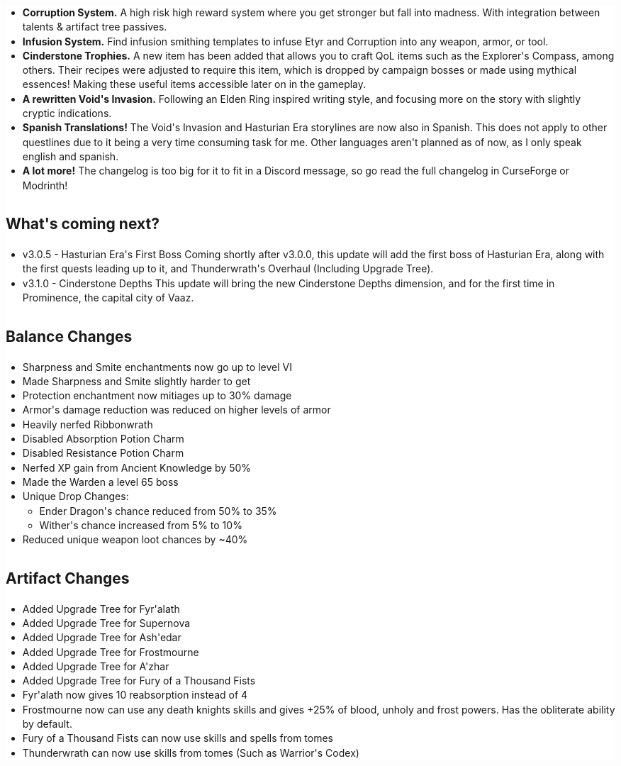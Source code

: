 - **Corruption System.** A high risk high reward system where you get stronger but fall into madness. With integration between talents & artifact tree passives.
- **Infusion System.** Find infusion smithing templates to infuse Etyr and Corruption into any weapon, armor, or tool.
- **Cinderstone Trophies.** A new item has been added that allows you to craft QoL items such as the Explorer's Compass, among others. Their recipes were adjusted to require this item, which is dropped by campaign bosses or made using mythical essences! Making these useful items accessible later on in the gameplay.
- **A rewritten Void's Invasion.** Following an Elden Ring inspired writing style, and focusing more on the story with slightly cryptic indications.
- **Spanish Translations!** The Void's Invasion and Hasturian Era storylines are now also in Spanish. This does not apply to other questlines due to it being a very time consuming task for me. Other languages aren't planned as of now, as I only speak english and spanish.
- **A lot more!** The changelog is too big for it to fit in a Discord message, so go read the full changelog in CurseForge or Modrinth!

## What's coming next?
- v3.0.5 - Hasturian Era's First Boss
Coming shortly after v3.0.0, this update will add the first boss of Hasturian Era, along with the first quests leading up to it, and Thunderwrath's Overhaul (Including Upgrade Tree).
- v3.1.0 - Cinderstone Depths
This update will bring the new Cinderstone Depths dimension, and for the first time in Prominence, the capital city of Vaaz.

## Balance Changes
- Sharpness and Smite enchantments now go up to level VI
- Made Sharpness and Smite slightly harder to get
- Protection enchantment now mitiages up to 30% damage
- Armor's damage reduction was reduced on higher levels of armor
- Heavily nerfed Ribbonwrath
- Disabled Absorption Potion Charm
- Disabled Resistance Potion Charm
- Nerfed XP gain from Ancient Knowledge by 50%
- Made the Warden a level 65 boss
- Unique Drop Changes:
  - Ender Dragon's chance reduced from 50% to 35%
  - Wither's chance increased from 5% to 10%
- Reduced unique weapon loot chances by ~40%

## Artifact Changes
- Added Upgrade Tree for Fyr'alath
- Added Upgrade Tree for Supernova
- Added Upgrade Tree for Ash'edar
- Added Upgrade Tree for Frostmourne
- Added Upgrade Tree for A'zhar
- Added Upgrade Tree for Fury of a Thousand Fists
- Fyr'alath now gives 10 reabsorption instead of 4
- Frostmourne now can use any death knights skills and gives +25% of blood, unholy and frost powers. Has the obliterate ability by default.
- Fury of a Thousand Fists can now use skills and spells from tomes
- Thunderwrath can now use skills from tomes (Such as Warrior's Codex)
